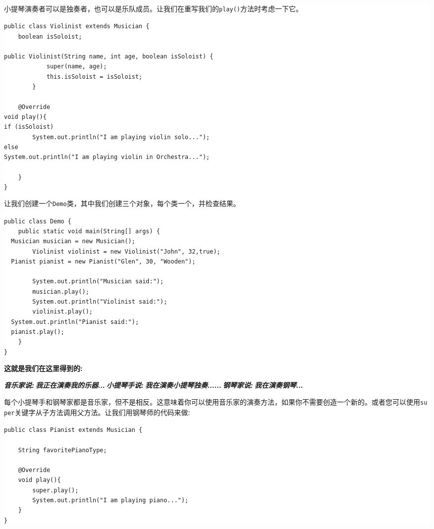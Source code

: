 小提琴演奏者可以是独奏者，也可以是乐队成员。让我们在重写我们的`play()`方法时考虑一下它。

```
public class Violinist extends Musician {
    boolean isSoloist;

public Violinist(String name, int age, boolean isSoloist) {
            super(name, age);
            this.isSoloist = isSoloist;
        }

    @Override
void play(){
if (isSoloist)
        System.out.println("I am playing violin solo...");
else
System.out.println("I am playing violin in Orchestra...");

    }
} 
```

让我们创建一个`Demo`类，其中我们创建三个对象，每个类一个，并检查结果。

```
public class Demo {
    public static void main(String[] args) {
  Musician musician = new Musician();
        Violinist violinist = new Violinist("John", 32,true);
  Pianist pianist = new Pianist("Glen", 30, "Wooden");

        System.out.println("Musician said:");
        musician.play();
        System.out.println("Violinist said:");
        violinist.play();
  System.out.println("Pianist said:");
  pianist.play();
    }
} 
```

**这就是我们在这里得到的:**

***音乐家说:
我正在演奏我的乐器...
小提琴手说:
我在演奏小提琴独奏……
钢琴家说:
我在演奏钢琴...***

每个小提琴手和钢琴家都是音乐家，但不是相反。这意味着你可以使用音乐家的演奏方法，如果你不需要创造一个新的。或者您可以使用`super`关键字从子方法调用父方法。让我们用钢琴师的代码来做:

```
public class Pianist extends Musician {

    String favoritePianoType;

    @Override
    void play(){
        super.play();
        System.out.println("I am playing piano...");
    }
} 
```
